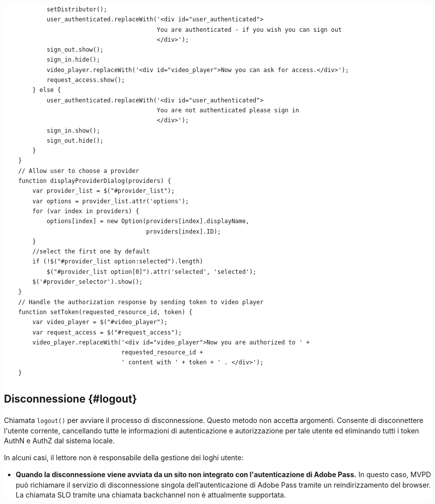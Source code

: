 ```JS
            setDistributor();
            user_authenticated.replaceWith('<div id="user_authenticated">
                                           You are authenticated - if you wish you can sign out
                                           </div>');
            sign_out.show();
            sign_in.hide();
            video_player.replaceWith('<div id="video_player">Now you can ask for access.</div>');
            request_access.show();
        } else {
            user_authenticated.replaceWith('<div id="user_authenticated">
                                           You are not authenticated please sign in
                                           </div>');
            sign_in.show();
            sign_out.hide();
        }
    } 
    // Allow user to choose a provider 
    function displayProviderDialog(providers) {
        var provider_list = $("#provider_list");
        var options = provider_list.attr('options');
        for (var index in providers) {
            options[index] = new Option(providers[index].displayName,
                                        providers[index].ID);
        }
        //select the first one by default 
        if (!$("#provider_list option:selected").length)
            $("#provider_list option[0]").attr('selected', 'selected'); 
        $('#provider_selector').show();
    } 
    // Handle the authorization response by sending token to video player 
    function setToken(requested_resource_id, token) {
        var video_player = $("#video_player");
        var request_access = $("#request_access");
        video_player.replaceWith('<div id="video_player">Now you are authorized to ' +
                                 requested_resource_id +
                                 ' content with ' + token + ' . </div>');
    }
```

## Disconnessione {#logout}

Chiamata `logout()` per avviare il processo di disconnessione. Questo metodo non accetta argomenti. Consente di disconnettere l&#39;utente corrente, cancellando tutte le informazioni di autenticazione e autorizzazione per tale utente ed eliminando tutti i token AuthN e AuthZ dal sistema locale.

In alcuni casi, il lettore non è responsabile della gestione dei loghi utente:



- **Quando la disconnessione viene avviata da un sito non integrato con l&#39;autenticazione di Adobe Pass.** In questo caso, MVPD può richiamare il servizio di disconnessione singola dell’autenticazione di Adobe Pass tramite un reindirizzamento del browser. La chiamata SLO tramite una chiamata backchannel non è attualmente supportata.

